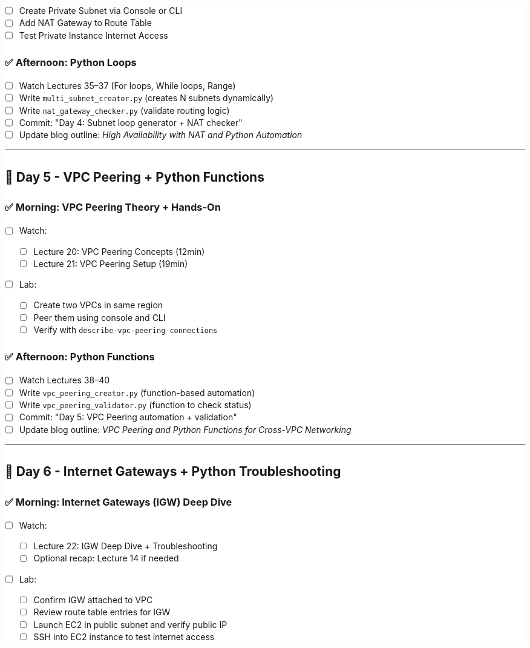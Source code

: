   * [ ] Create Private Subnet via Console or CLI
  * [ ] Add NAT Gateway to Route Table
  * [ ] Test Private Instance Internet Access

### ✅ Afternoon: Python Loops

* [ ] Watch Lectures 35–37 (For loops, While loops, Range)
* [ ] Write `multi_subnet_creator.py` (creates N subnets dynamically)
* [ ] Write `nat_gateway_checker.py` (validate routing logic)
* [ ] Commit: "Day 4: Subnet loop generator + NAT checker"
* [ ] Update blog outline: *High Availability with NAT and Python Automation*

---

## 📅 Day 5 - VPC Peering + Python Functions

### ✅ Morning: VPC Peering Theory + Hands-On

* [ ] Watch:

  * [ ] Lecture 20: VPC Peering Concepts (12min)
  * [ ] Lecture 21: VPC Peering Setup (19min)
* [ ] Lab:

  * [ ] Create two VPCs in same region
  * [ ] Peer them using console and CLI
  * [ ] Verify with `describe-vpc-peering-connections`

### ✅ Afternoon: Python Functions

* [ ] Watch Lectures 38–40
* [ ] Write `vpc_peering_creator.py` (function-based automation)
* [ ] Write `vpc_peering_validator.py` (function to check status)
* [ ] Commit: "Day 5: VPC Peering automation + validation"
* [ ] Update blog outline: *VPC Peering and Python Functions for Cross-VPC Networking*

---

## 📅 Day 6 - Internet Gateways + Python Troubleshooting

### ✅ Morning: Internet Gateways (IGW) Deep Dive

* [ ] Watch:

  * [ ] Lecture 22: IGW Deep Dive + Troubleshooting
  * [ ] Optional recap: Lecture 14 if needed
* [ ] Lab:

  * [ ] Confirm IGW attached to VPC
  * [ ] Review route table entries for IGW
  * [ ] Launch EC2 in public subnet and verify public IP
  * [ ] SSH into EC2 instance to test internet access
